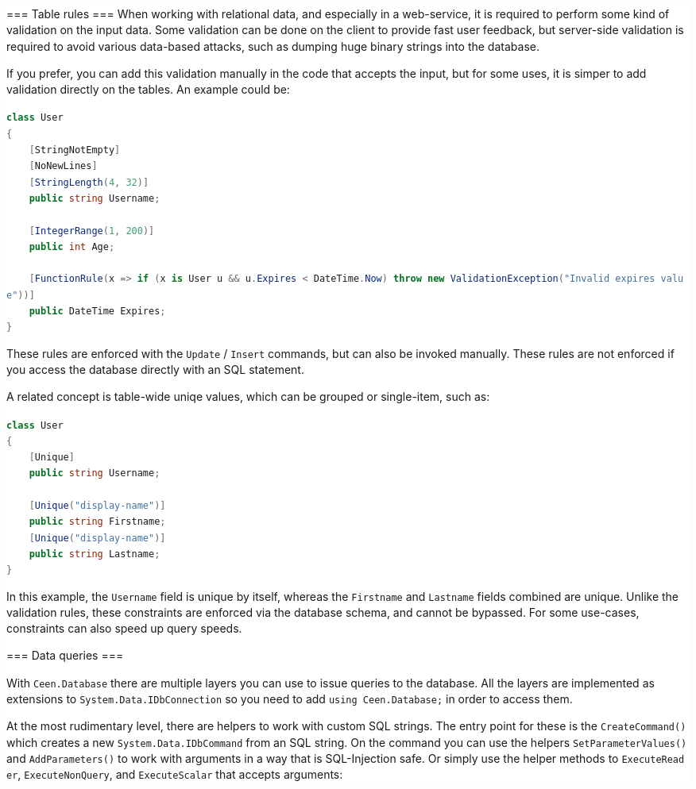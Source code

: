 === Table rules ===
When working with relational data, and especially in a web-service, it is required to perform some kind of validation on the input data. Some validation can be done on the client to provide fast user feedback, but server-side validation is required to avoid various data-based attacks, such as dumping huge binary strings into the database.

If you prefer, you can add this validation manually in the code that accepts the input, but for some uses, it is simper to add validation directly on the tables. An example could be:

```csharp
class User
{
	[StringNotEmpty]
	[NoNewLines]
	[StringLength(4, 32)]
	public string Username;

	[IntegerRange(1, 200)]
	public int Age;

	[FunctionRule(x => if (x is User u && u.Expires < DateTime.Now) throw new ValidationException("Invalid expires value"))]
	public DateTime Expires;
}
```

These rules are enforced with the `Update` / `Insert` commands, but can also be invoked manually. These rules are not enforced if you access the database directly with an SQL statement.

A related concept is table-wide uniqe values, which can be grouped or single-item, such as:

```csharp
class User
{
	[Unique]
	public string Username;

	[Unique("display-name")]
	public string Firstname;
	[Unique("display-name")]
	public string Lastname;
}
```

In this example, the `Username` field is unique by itself, whereas the `Firstname` and `Lastname` fields combined are unique. Unlike the validation rules, these constraints are enforced via the database schema, and cannot be bypassed. For some use-cases, constraints can also speed up query speeds.

=== Data queries ===

With `Ceen.Database` there are multiple layers you can use to issue queries to the database. All the layers are implemented as extensions to `System.Data.IDbConnection` so you need to add `using Ceen.Database;` in order to access them.

At the most rudimentary level, there are helpers to work with custom SQL strings. The entry point for these is the `CreateCommand()` which creates a new `System.Data.IDbCommand` from an SQL string. On the command you can use the helpers `SetParameterValues()` and `AddParameters()` to work with arguments in a way that is SQL-Injection safe. Or simply use the helper methods to `ExecuteReader`, `ExecuteNonQuery`, and `ExecuteScalar` that accepts arguments: 
